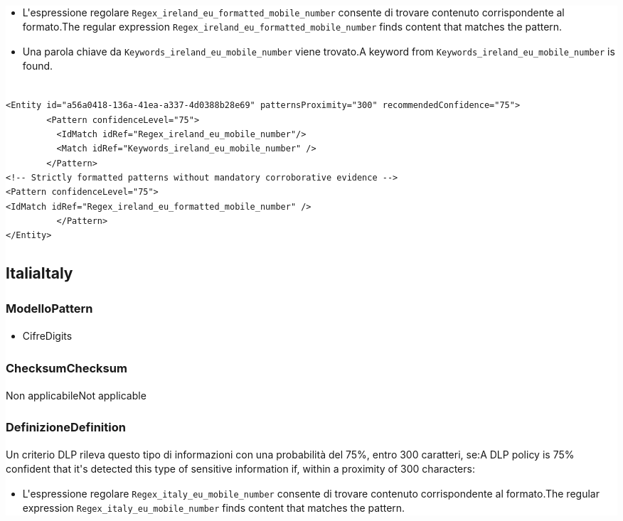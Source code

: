 - <span data-ttu-id="c51fa-239">L'espressione regolare `Regex_ireland_eu_formatted_mobile_number` consente di trovare contenuto corrispondente al formato.</span><span class="sxs-lookup"><span data-stu-id="c51fa-239">The regular expression  `Regex_ireland_eu_formatted_mobile_number` finds content that matches the pattern.</span></span> 
    
- <span data-ttu-id="c51fa-240">Una parola chiave da `Keywords_ireland_eu_mobile_number` viene trovato.</span><span class="sxs-lookup"><span data-stu-id="c51fa-240">A keyword from  `Keywords_ireland_eu_mobile_number` is found.</span></span> 
    
```
 
<Entity id="a56a0418-136a-41ea-a337-4d0388b28e69" patternsProximity="300" recommendedConfidence="75">
        <Pattern confidenceLevel="75">
          <IdMatch idRef="Regex_ireland_eu_mobile_number"/>
          <Match idRef="Keywords_ireland_eu_mobile_number" />
        </Pattern>
<!-- Strictly formatted patterns without mandatory corroborative evidence -->
<Pattern confidenceLevel="75">
<IdMatch idRef="Regex_ireland_eu_formatted_mobile_number" />
          </Pattern>
</Entity>
```

## <a name="italy"></a><span data-ttu-id="c51fa-241">Italia</span><span class="sxs-lookup"><span data-stu-id="c51fa-241">Italy</span></span>

### <a name="pattern"></a><span data-ttu-id="c51fa-242">Modello</span><span class="sxs-lookup"><span data-stu-id="c51fa-242">Pattern</span></span>

-  <span data-ttu-id="c51fa-243">Cifre</span><span class="sxs-lookup"><span data-stu-id="c51fa-243">Digits</span></span> 
    
### <a name="checksum"></a><span data-ttu-id="c51fa-244">Checksum</span><span class="sxs-lookup"><span data-stu-id="c51fa-244">Checksum</span></span>

<span data-ttu-id="c51fa-245">Non applicabile</span><span class="sxs-lookup"><span data-stu-id="c51fa-245">Not applicable</span></span>
  
### <a name="definition"></a><span data-ttu-id="c51fa-246">Definizione</span><span class="sxs-lookup"><span data-stu-id="c51fa-246">Definition</span></span>

<span data-ttu-id="c51fa-247">Un criterio DLP rileva questo tipo di informazioni con una probabilità del 75%, entro 300 caratteri, se:</span><span class="sxs-lookup"><span data-stu-id="c51fa-247">A DLP policy is 75% confident that it's detected this type of sensitive information if, within a proximity of 300 characters:</span></span>
  
- <span data-ttu-id="c51fa-248">L'espressione regolare `Regex_italy_eu_mobile_number` consente di trovare contenuto corrispondente al formato.</span><span class="sxs-lookup"><span data-stu-id="c51fa-248">The regular expression  `Regex_italy_eu_mobile_number` finds content that matches the pattern.</span></span> 
    